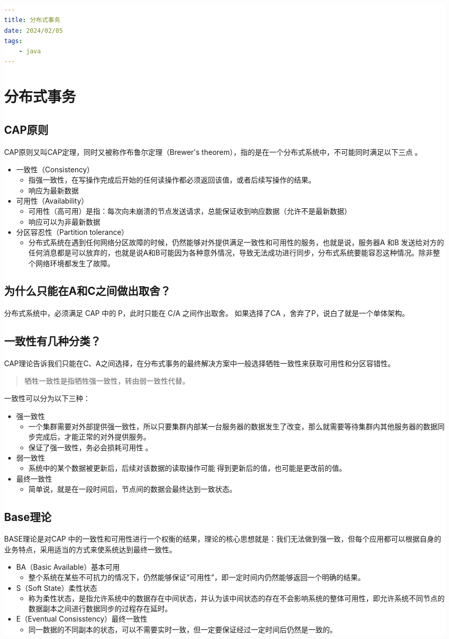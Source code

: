 ```yaml
---
title: 分布式事务
date: 2024/02/05
tags: 
    - java
---
```


# 分布式事务
## CAP原则
CAP原则又叫CAP定理，同时又被称作布鲁尔定理（Brewer's theorem），指的是在一个分布式系统中，不可能同时满足以下三点 。
- 一致性（Consistency）
  - 指强一致性，在写操作完成后开始的任何读操作都必须返回该值，或者后续写操作的结果。
  - 响应为最新数据
- 可用性（Availability）
  - 可用性（高可用）是指：每次向未崩溃的节点发送请求，总能保证收到响应数据（允许不是最新数据）
  - 响应可以为非最新数据
- 分区容忍性（Partition tolerance）
  - 分布式系统在遇到任何网络分区故障的时候，仍然能够对外提供满足一致性和可用性的服务，也就是说，服务器A 和B 发送给对方的任何消息都是可以放弃的，也就是说A和B可能因为各种意外情况，导致无法成功进行同步，分布式系统要能容忍这种情况。除非整个网络环境都发生了故障。

## 为什么只能在A和C之间做出取舍？
分布式系统中，必须满足 CAP 中的 P，此时只能在 C/A 之间作出取舍。
如果选择了CA ，舍弃了P，说白了就是一个单体架构。

## 一致性有几种分类？
CAP理论告诉我们只能在C、A之间选择，在分布式事务的最终解决方案中一般选择牺牲一致性来获取可用性和分区容错性。
> 牺牲一致性是指牺牲强一致性，转由弱一致性代替。

一致性可以分为以下三种：
- 强一致性
  - 一个集群需要对外部提供强一致性，所以只要集群内部某一台服务器的数据发生了改变，那么就需要等待集群内其他服务器的数据同步完成后，才能正常的对外提供服务。
  - 保证了强一致性，务必会损耗可用性 。
- 弱一致性
  - 系统中的某个数据被更新后，后续对该数据的读取操作可能 得到更新后的值，也可能是更改前的值。
- 最终一致性
  - 简单说，就是在一段时间后，节点间的数据会最终达到一致状态。

## Base理论
BASE理论是对CAP 中的一致性和可用性进行一个权衡的结果，理论的核心思想就是：我们无法做到强一致，但每个应用都可以根据自身的业务特点，采用适当的方式来使系统达到最终一致性。

- BA（Basic Available）基本可用
  - 整个系统在某些不可抗力的情况下，仍然能够保证“可用性”，即一定时间内仍然能够返回一个明确的结果。
- S（Soft State）柔性状态
  - 称为柔性状态，是指允许系统中的数据存在中间状态，并认为该中间状态的存在不会影响系统的整体可用性，即允许系统不同节点的数据副本之间进行数据同步的过程存在延时。
- E（Eventual Consisstency）最终一致性
  - 同一数据的不同副本的状态，可以不需要实时一致，但一定要保证经过一定时间后仍然是一致的。

